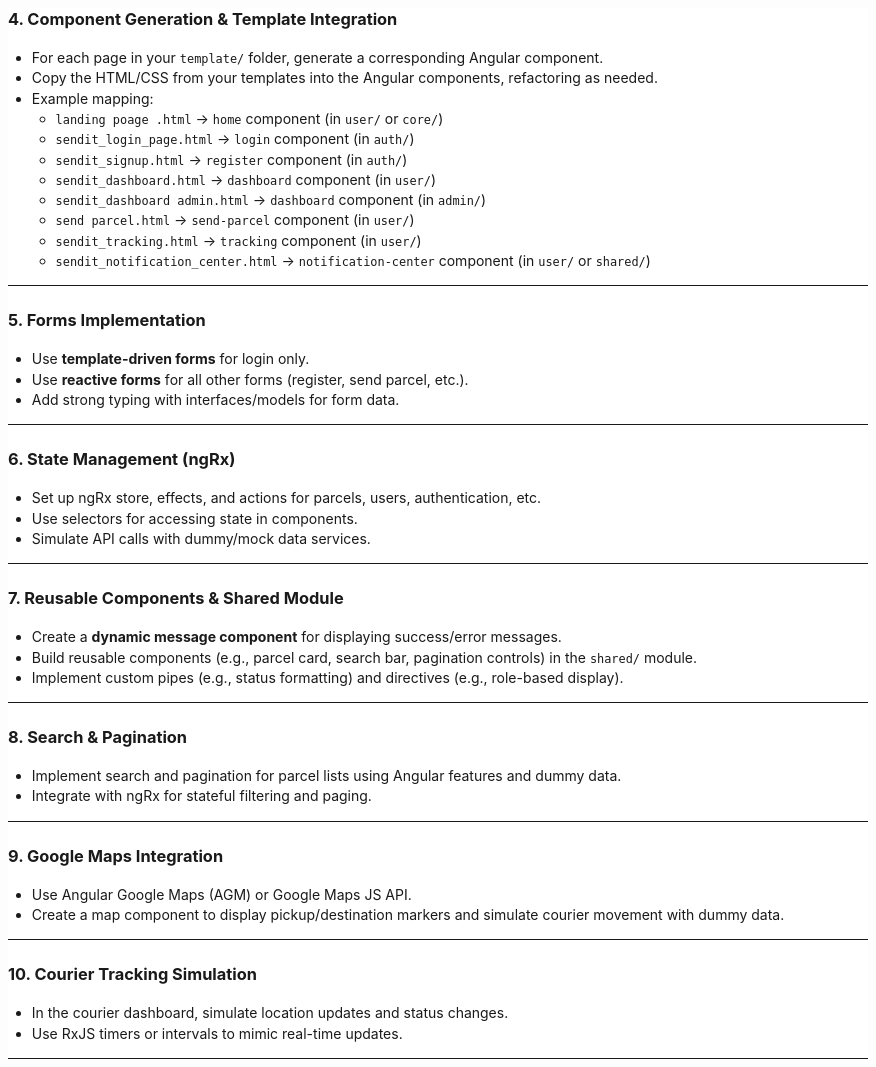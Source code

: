 ### 4. **Component Generation & Template Integration**
- For each page in your `template/` folder, generate a corresponding Angular component.
- Copy the HTML/CSS from your templates into the Angular components, refactoring as needed.
- Example mapping:
  - `landing poage .html` → `home` component (in `user/` or `core/`)
  - `sendit_login_page.html` → `login` component (in `auth/`)
  - `sendit_signup.html` → `register` component (in `auth/`)
  - `sendit_dashboard.html` → `dashboard` component (in `user/`)
  - `sendit_dashboard admin.html` → `dashboard` component (in `admin/`)
  - `send parcel.html` → `send-parcel` component (in `user/`)
  - `sendit_tracking.html` → `tracking` component (in `user/`)
  - `sendit_notification_center.html` → `notification-center` component (in `user/` or `shared/`)

---

### 5. **Forms Implementation**
- Use **template-driven forms** for login only.
- Use **reactive forms** for all other forms (register, send parcel, etc.).
- Add strong typing with interfaces/models for form data.

---

### 6. **State Management (ngRx)**
- Set up ngRx store, effects, and actions for parcels, users, authentication, etc.
- Use selectors for accessing state in components.
- Simulate API calls with dummy/mock data services.

---

### 7. **Reusable Components & Shared Module**
- Create a **dynamic message component** for displaying success/error messages.
- Build reusable components (e.g., parcel card, search bar, pagination controls) in the `shared/` module.
- Implement custom pipes (e.g., status formatting) and directives (e.g., role-based display).

---

### 8. **Search & Pagination**
- Implement search and pagination for parcel lists using Angular features and dummy data.
- Integrate with ngRx for stateful filtering and paging.

---

### 9. **Google Maps Integration**
- Use Angular Google Maps (AGM) or Google Maps JS API.
- Create a map component to display pickup/destination markers and simulate courier movement with dummy data.

---

### 10. **Courier Tracking Simulation**
- In the courier dashboard, simulate location updates and status changes.
- Use RxJS timers or intervals to mimic real-time updates.

---